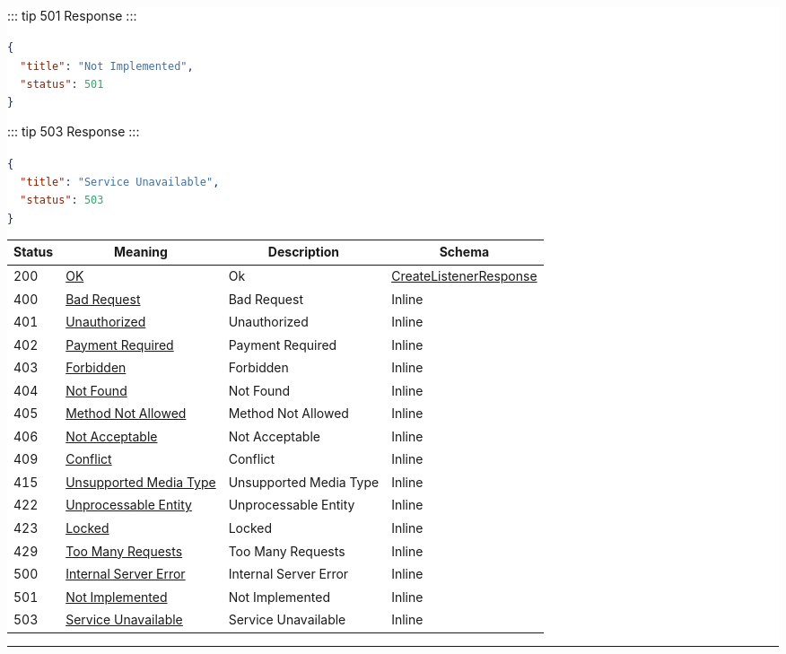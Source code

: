 ::: tip 501 Response
:::

```json
{
  "title": "Not Implemented",
  "status": 501
}
```

::: tip 503 Response
:::

```json
{
  "title": "Service Unavailable",
  "status": 503
}
```

|Status|Meaning|Description|Schema|
|---|---|---|---|
|200|[OK](https://tools.ietf.org/html/rfc7231#section-6.3.1)|Ok|[CreateListenerResponse](#createlistenerresponse)|
|400|[Bad Request](https://tools.ietf.org/html/rfc7231#section-6.5.1)|Bad Request|Inline|
|401|[Unauthorized](https://tools.ietf.org/html/rfc7235#section-3.1)|Unauthorized|Inline|
|402|[Payment Required](https://tools.ietf.org/html/rfc7231#section-6.5.2)|Payment Required|Inline|
|403|[Forbidden](https://tools.ietf.org/html/rfc7231#section-6.5.3)|Forbidden|Inline|
|404|[Not Found](https://tools.ietf.org/html/rfc7231#section-6.5.4)|Not Found|Inline|
|405|[Method Not Allowed](https://tools.ietf.org/html/rfc7231#section-6.5.5)|Method Not Allowed|Inline|
|406|[Not Acceptable](https://tools.ietf.org/html/rfc7231#section-6.5.6)|Not Acceptable|Inline|
|409|[Conflict](https://tools.ietf.org/html/rfc7231#section-6.5.8)|Conflict|Inline|
|415|[Unsupported Media Type](https://tools.ietf.org/html/rfc7231#section-6.5.13)|Unsupported Media Type|Inline|
|422|[Unprocessable Entity](https://tools.ietf.org/html/rfc2518#section-10.3)|Unprocessable Entity|Inline|
|423|[Locked](https://tools.ietf.org/html/rfc2518#section-10.4)|Locked|Inline|
|429|[Too Many Requests](https://tools.ietf.org/html/rfc6585#section-4)|Too Many Requests|Inline|
|500|[Internal Server Error](https://tools.ietf.org/html/rfc7231#section-6.6.1)|Internal Server Error|Inline|
|501|[Not Implemented](https://tools.ietf.org/html/rfc7231#section-6.6.2)|Not Implemented|Inline|
|503|[Service Unavailable](https://tools.ietf.org/html/rfc7231#section-6.6.4)|Service Unavailable|Inline|

---

